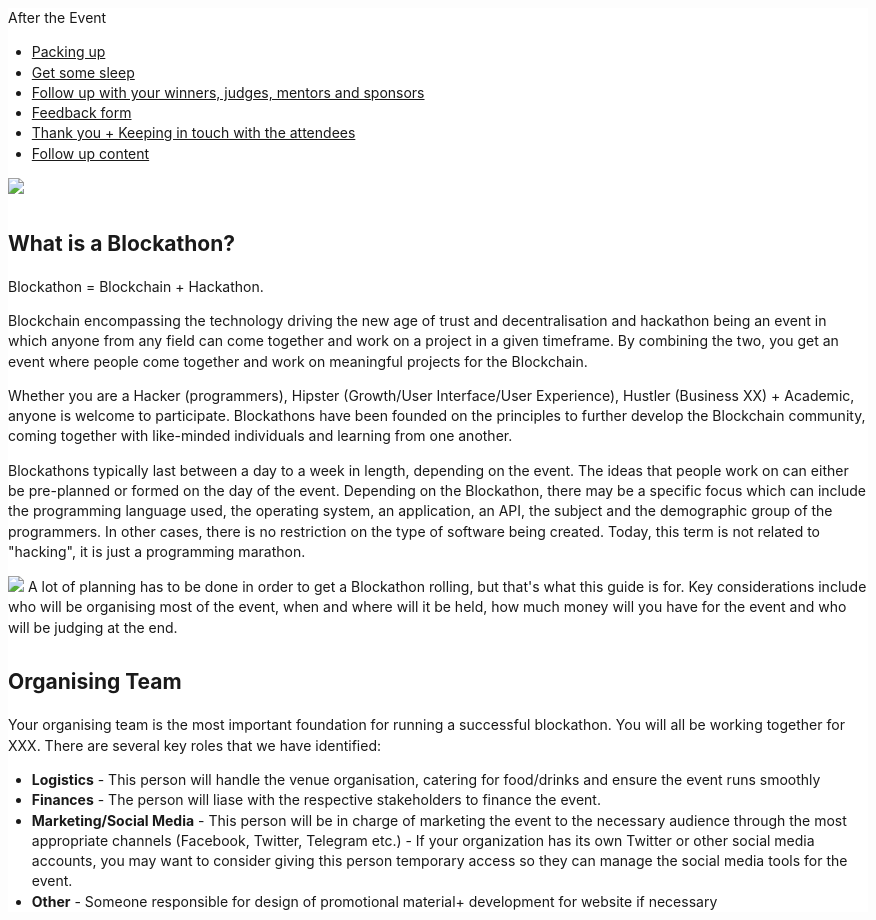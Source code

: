 After the Event
- [Packing up](https://github.com/bitfwdcommunity/Blockathon/blob/readme_edit_1/README.md#packing-up)
- [Get some sleep](https://github.com/bitfwdcommunity/Blockathon/blob/readme_edit_1/README.md#get-some-sleep)
- [Follow up with your winners, judges, mentors and sponsors](https://github.com/bitfwdcommunity/Blockathon/blob/readme_edit_1/README.md#follow-up-with-your-winners-judges-mentors-and-sponsors)
- [Feedback form](https://github.com/bitfwdcommunity/Blockathon/blob/readme_edit_1/README.md#feedback-form)
- [Thank you + Keeping in touch with the attendees](https://github.com/bitfwdcommunity/Blockathon/blob/readme_edit_1/README.md#thank-you--keeping-in-touch-with-the-teams)
- [Follow up content](https://github.com/bitfwdcommunity/Blockathon/blob/readme_edit_1/README.md#follow-up-content)<br />


<img src="https://user-images.githubusercontent.com/16810128/36579803-27b94f8c-18b9-11e8-8178-431c8edbedac.jpg"> 

## What is a Blockathon?
Blockathon = Blockchain + Hackathon. 

Blockchain encompassing the technology driving the new age of trust and decentralisation and hackathon being an event in which anyone from any field can come together and work on a project in a given timeframe. By combining the two, you get an event where people come together and work on meaningful projects for the Blockchain.

Whether you are a Hacker (programmers), Hipster (Growth/User Interface/User Experience), Hustler (Business XX) + Academic, anyone is welcome to participate. Blockathons have been founded on the principles to further develop the Blockchain community, coming together with like-minded individuals and learning from one another.


Blockathons typically last between a day to a week in length, depending on the event. The ideas that people work on can either be pre-planned or formed on the day of the event. Depending on the Blockathon, there may be a specific focus which can include the programming language used, the operating system, an application, an API, the subject and the demographic group of the programmers. In other cases, there is no restriction on the type of software being created. Today, this term is not related to "hacking", it is just a programming marathon.<br />

<img src="https://user-images.githubusercontent.com/16810128/36579829-4cdf306a-18b9-11e8-95c3-f4cc639da954.jpg"> 
A lot of planning has to be done in order to get a Blockathon rolling, but that's what this guide is for. Key considerations include who will be organising most of the event, when and where will it be held, how much money will you have for the event and who will be judging at the end. 

## Organising Team 
Your organising team is the most important foundation for running a successful blockathon. You will all be working together for XXX. There are several key roles that we have identified:

* <strong>Logistics</strong> - This person will handle the venue organisation, catering for food/drinks and ensure the event runs smoothly
* <strong>Finances</strong> - The person will liase with the respective stakeholders to finance the event.
* <strong>Marketing/Social Media</strong> - This person will be in charge of marketing the event to the necessary audience through the most appropriate channels (Facebook, Twitter, Telegram etc.) - If your organization has its own Twitter or other social media accounts, you may want to consider giving this person temporary access so they can manage the social media tools for the event.
* <strong>Other</strong>  - Someone responsible for design of promotional material+ development for website if necessary
